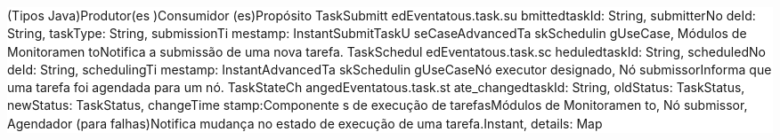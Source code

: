 (Tipos
Java)Produtor(es
)Consumidor
(es)Propósito
TaskSubmitt
edEventatous.task.su
bmittedtaskId:
String,
submitterNo
deId: String,
taskType:
String,
submissionTi
mestamp:
InstantSubmitTaskU
seCaseAdvancedTa
skSchedulin
gUseCase,
Módulos de
Monitoramen
toNotifica a
submissão
de uma nova
tarefa.
TaskSchedul
edEventatous.task.sc
heduledtaskId:
String,
scheduledNo
deId: String,
schedulingTi
mestamp:
InstantAdvancedTa
skSchedulin
gUseCaseNó executor
designado,
Nó
submissorInforma que
uma tarefa
foi agendada
para um nó.
TaskStateCh
angedEventatous.task.st
ate_changedtaskId:
String,
oldStatus:
TaskStatus,
newStatus:
TaskStatus,
changeTime
stamp:Componente
s de
execução de
tarefasMódulos de
Monitoramen
to, Nó
submissor,
Agendador
(para falhas)Notifica
mudança no
estado de
execução de
uma tarefa.Instant,
details: Map